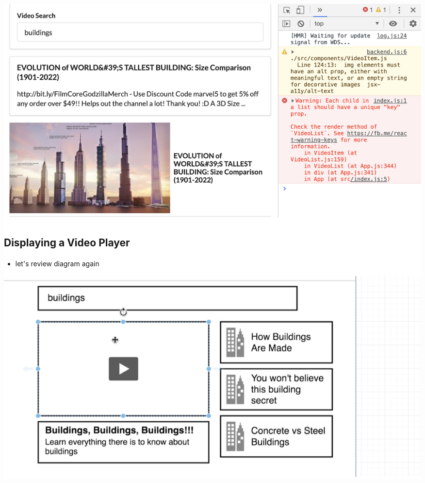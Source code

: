![](img/2020-01-01-17-42-22.png)
---

## Displaying a Video Player

- let's review diagram again

![](img/2020-01-01-17-43-50.png)
